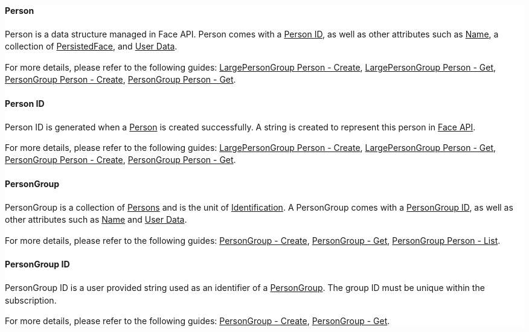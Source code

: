 #### Person

Person is a data structure managed in Face API. Person comes with a [Person ID](#Person-ID), as well as other attributes such as [Name](#Name), a collection of [PersistedFace](#PersistedFace), and [User Data](#UserData-User-Data).

For more details, please refer to the following guides:
[LargePersonGroup Person - Create](https://westus.dev.cognitive.microsoft.com/docs/services/563879b61984550e40cbbe8d/operations/599adcba3a7b9412a4d53f40),
[LargePersonGroup Person - Get](https://westus.dev.cognitive.microsoft.com/docs/services/563879b61984550e40cbbe8d/operations/599add376ac60f11b48b5aa0),
[PersonGroup Person - Create](https://westus.dev.cognitive.microsoft.com/docs/services/563879b61984550e40cbbe8d/operations/563879b61984550f3039523c),
[PersonGroup Person - Get](https://westus.dev.cognitive.microsoft.com/docs/services/563879b61984550e40cbbe8d/operations/563879b61984550f3039523f).

#### Person ID

Person ID is generated when a [Person](#Person) is created successfully. A string is created to represent this person in [Face API](#Face-API).

For more details, please refer to the following guides:
[LargePersonGroup Person - Create](https://westus.dev.cognitive.microsoft.com/docs/services/563879b61984550e40cbbe8d/operations/599adcba3a7b9412a4d53f40),
[LargePersonGroup Person - Get](https://westus.dev.cognitive.microsoft.com/docs/services/563879b61984550e40cbbe8d/operations/599add376ac60f11b48b5aa0),
[PersonGroup Person - Create](https://westus.dev.cognitive.microsoft.com/docs/services/563879b61984550e40cbbe8d/operations/563879b61984550f3039523c),
[PersonGroup Person - Get](https://westus.dev.cognitive.microsoft.com/docs/services/563879b61984550e40cbbe8d/operations/563879b61984550f3039523f).

#### PersonGroup

PersonGroup is a collection of [Persons](#Person) and is the unit of [Identification](#Identification). A PersonGroup comes with a [PersonGroup ID](#PersonGroup-ID), as well as other attributes such as [Name](#Name) and [User Data](#UserData-User-Data).

For more details, please refer to the following guides:
[PersonGroup - Create](https://westus.dev.cognitive.microsoft.com/docs/services/563879b61984550e40cbbe8d/operations/563879b61984550f30395244),
[PersonGroup - Get](https://westus.dev.cognitive.microsoft.com/docs/services/563879b61984550e40cbbe8d/operations/563879b61984550f30395246),
[PersonGroup Person - List](https://westus.dev.cognitive.microsoft.com/docs/services/563879b61984550e40cbbe8d/operations/563879b61984550f30395241).

#### PersonGroup ID

PersonGroup ID is a user provided string used as an identifier of a [PersonGroup](#PersonGroup). The group ID must be unique within the subscription.

For more details, please refer to the following guides:
[PersonGroup - Create](https://westus.dev.cognitive.microsoft.com/docs/services/563879b61984550e40cbbe8d/operations/563879b61984550f30395244),
[PersonGroup - Get](https://westus.dev.cognitive.microsoft.com/docs/services/563879b61984550e40cbbe8d/operations/563879b61984550f30395246).
